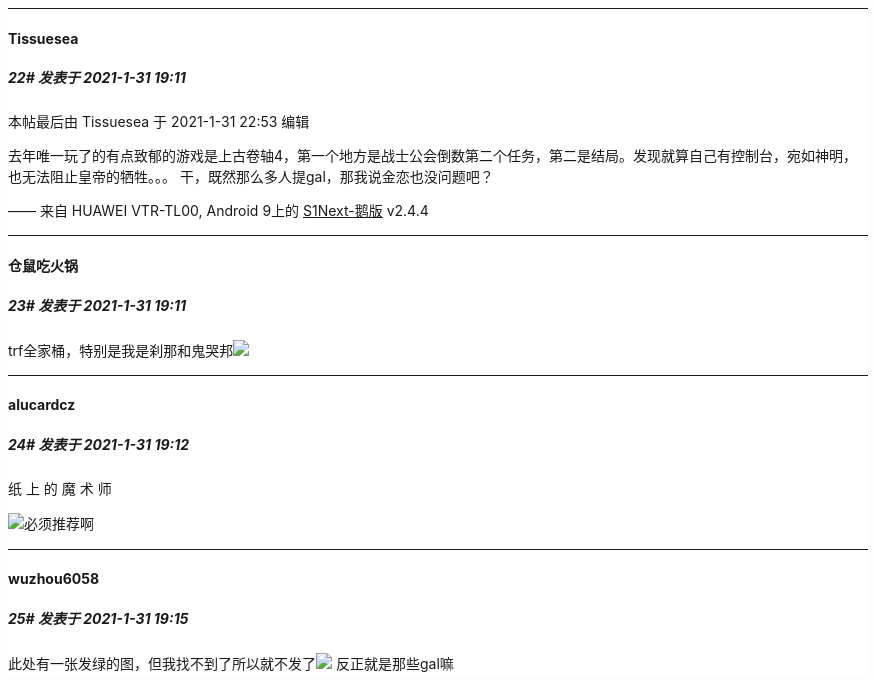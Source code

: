 


*****

####  Tissuesea  
##### 22#       发表于 2021-1-31 19:11



 本帖最后由 Tissuesea 于 2021-1-31 22:53 编辑 

去年唯一玩了的有点致郁的游戏是上古卷轴4，第一个地方是战士公会倒数第二个任务，第二是结局。发现就算自己有控制台，宛如神明，也无法阻止皇帝的牺牲。。。
干，既然那么多人提gal，那我说金恋也没问题吧？

—— 来自 HUAWEI VTR-TL00, Android 9上的 [S1Next-鹅版](https://github.com/ykrank/S1-Next/releases) v2.4.4







*****

####  仓鼠吃火锅  
##### 23#       发表于 2021-1-31 19:11




trf全家桶，特别是我是刹那和鬼哭邦<img src="https://static.saraba1st.com/image/smiley/face2017/002.png" referrerpolicy="no-referrer">







*****

####  alucardcz  
##### 24#       发表于 2021-1-31 19:12




纸 上 的 魔 术 师

<img src="https://static.saraba1st.com/image/smiley/face2017/067.png" referrerpolicy="no-referrer">必须推荐啊







*****

####  wuzhou6058  
##### 25#       发表于 2021-1-31 19:15




此处有一张发绿的图，但我找不到了所以就不发了<img src="https://static.saraba1st.com/image/smiley/face2017/067.png" referrerpolicy="no-referrer">
反正就是那些gal嘛
